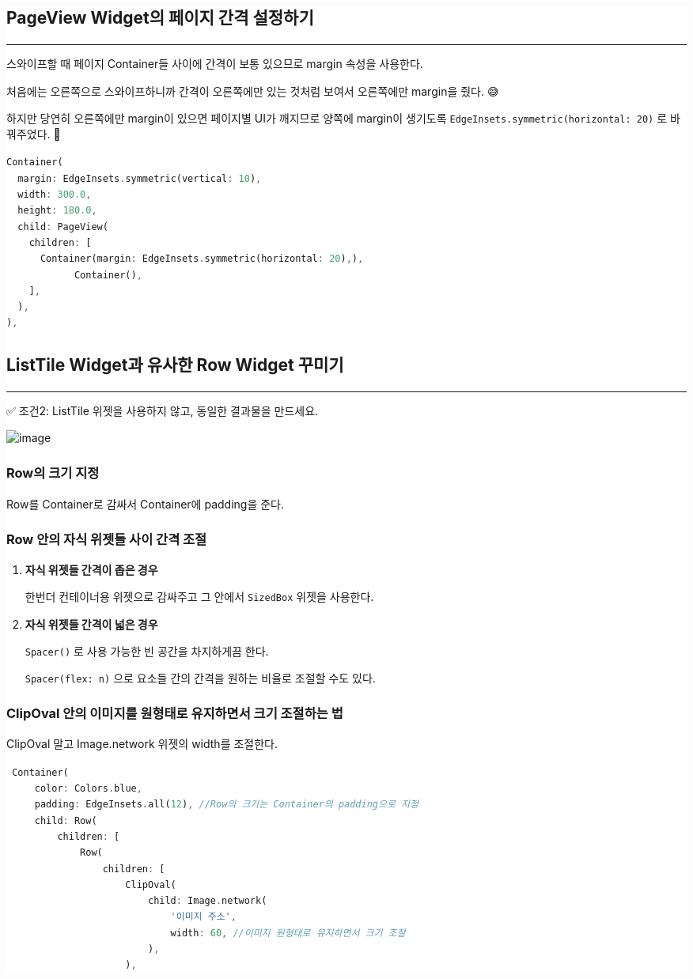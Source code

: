 ## PageView Widget의 페이지 간격 설정하기

---

스와이프할 때 페이지 Container들 사이에 간격이 보통 있으므로 margin 속성을 사용한다.

처음에는 오른쪽으로 스와이프하니까 간격이 오른쪽에만 있는 것처럼 보여서 오른쪽에만 margin을 줬다. 😅

하지만 당연히 오른쪽에만 margin이 있으면 페이지별 UI가 깨지므로 양쪽에 margin이 생기도록
`EdgeInsets.symmetric(horizontal: 20)` 로 바꿔주었다. 🥰

```dart
Container(
  margin: EdgeInsets.symmetric(vertical: 10),
  width: 300.0,
  height: 180.0,
  child: PageView(
    children: [
      Container(margin: EdgeInsets.symmetric(horizontal: 20),),
			Container(),
    ],
  ),
),

```

## ListTile Widget과 유사한 Row Widget 꾸미기

---

✅ 조건2: ListTile 위젯을 사용하지 않고, 동일한 결과물을 만드세요.

![image](https://github.com/CosmicLatte009/blog/assets/87015026/b0ee4497-e606-447d-bd50-03e66cd15fbd)

### Row의 크기 지정

Row를 Container로 감싸서 Container에 padding을 준다.

### Row 안의 자식 위젯들 사이 간격 조절

1. **자식 위젯들 간격이 좁은 경우**

   한번더 컨테이너용 위젯으로 감싸주고 그 안에서 `SizedBox` 위젯을 사용한다.

2. **자식 위젯들 간격이 넓은 경우**

   `Spacer()` 로 사용 가능한 빈 공간을 차지하게끔 한다.

   `Spacer(flex: n)` 으로 요소들 간의 간격을 원하는 비율로 조절할 수도 있다.

### ClipOval 안의 이미지를 원형태로 유지하면서 크기 조절하는 법

ClipOval 말고 Image.network 위젯의 width를 조절한다.

```dart
 Container(
     color: Colors.blue,
     padding: EdgeInsets.all(12), //Row의 크기는 Container의 padding으로 지정
     child: Row(
         children: [
             Row(
                 children: [
                     ClipOval(
                         child: Image.network(
                             '이미지 주소',
                             width: 60, //이미지 원형태로 유지하면서 크기 조절
                         ),
                     ),
```
